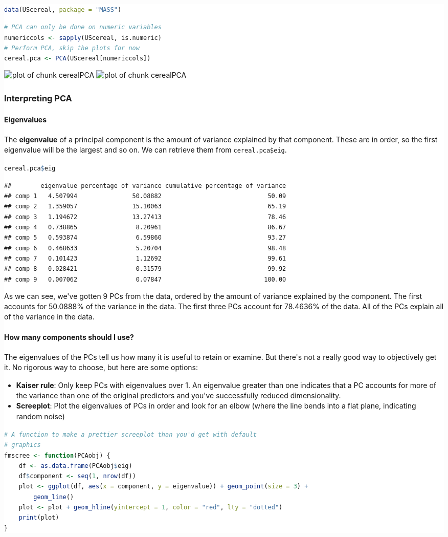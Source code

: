 
```r
data(UScereal, package = "MASS")
```



```r
# PCA can only be done on numeric variables
numericcols <- sapply(UScereal, is.numeric)
# Perform PCA, skip the plots for now
cereal.pca <- PCA(UScereal[numericcols])
```

![plot of chunk cerealPCA](figure/cerealPCA1.png) ![plot of chunk cerealPCA](figure/cerealPCA2.png) 

### Interpreting PCA
#### Eigenvalues
The __eigenvalue__ of a principal component is the amount of variance explained by that component. These are in order, so the first eigenvalue will be the largest and so on. We can retrieve them from `cereal.pca$eig`.


```r
cereal.pca$eig
```

```
##        eigenvalue percentage of variance cumulative percentage of variance
## comp 1   4.507994               50.08882                             50.09
## comp 2   1.359057               15.10063                             65.19
## comp 3   1.194672               13.27413                             78.46
## comp 4   0.738865                8.20961                             86.67
## comp 5   0.593874                6.59860                             93.27
## comp 6   0.468633                5.20704                             98.48
## comp 7   0.101423                1.12692                             99.61
## comp 8   0.028421                0.31579                             99.92
## comp 9   0.007062                0.07847                            100.00
```

As we can see, we've gotten 9 PCs from the data, ordered by the amount of variance explained by the component. The first accounts for 50.0888% of the variance in the data. The first three PCs account for 78.4636% of the data. All of the PCs explain all of the variance in the data.
#### How many components should I use?
The eigenvalues of the PCs tell us how many it is useful to retain or examine. But there's not a really good way to objectively get it. 
No rigorous way to choose, but here are some options:
* __Kaiser rule__: Only keep PCs with eigenvalues over 1. An eigenvalue greater than one indicates that a PC accounts for more of the variance than one of the original predictors and you've successfully reduced dimensionality.
* __Screeplot__: Plot the eigenvalues of PCs in order and look for an elbow (where the line bends into a flat plane, indicating random noise)

```r
# A function to make a prettier screeplot than you'd get with default
# graphics
fmscree <- function(PCAobj) {
    df <- as.data.frame(PCAobj$eig)
    df$component <- seq(1, nrow(df))
    plot <- ggplot(df, aes(x = component, y = eigenvalue)) + geom_point(size = 3) + 
        geom_line()
    plot <- plot + geom_hline(yintercept = 1, color = "red", lty = "dotted")
    print(plot)
}
```
